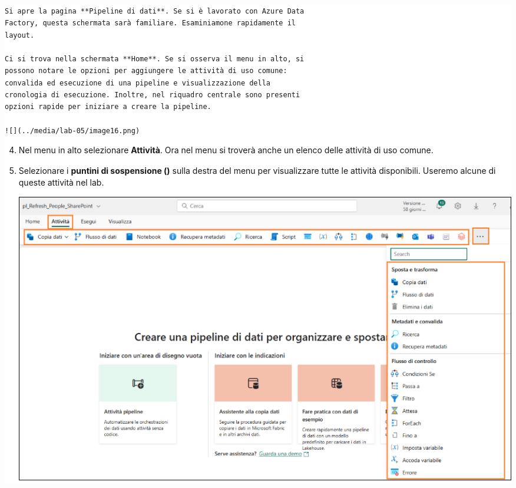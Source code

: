     Si apre la pagina **Pipeline di dati**. Se si è lavorato con Azure Data
    Factory, questa schermata sarà familiare. Esaminiamone rapidamente il
    layout.

    Ci si trova nella schermata **Home**. Se si osserva il menu in alto, si
    possono notare le opzioni per aggiungere le attività di uso comune:
    convalida ed esecuzione di una pipeline e visualizzazione della
    cronologia di esecuzione. Inoltre, nel riquadro centrale sono presenti
    opzioni rapide per iniziare a creare la pipeline.

    ![](../media/lab-05/image16.png)

4. Nel menu in alto selezionare **Attività**. Ora nel menu si troverà
    anche un elenco delle attività di uso comune.

5. Selezionare i **puntini di sospensione ()** sulla destra del menu
    per visualizzare tutte le attività disponibili. Useremo alcune di
    queste attività nel lab.

    ![](../media/lab-05/image17.png)
